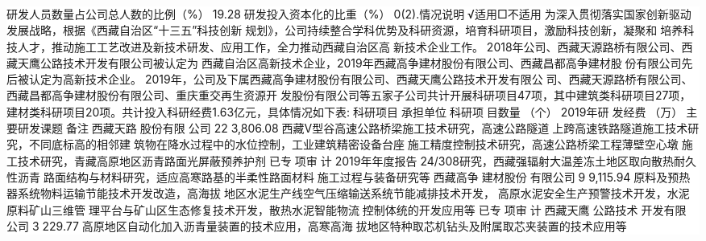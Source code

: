 研发人员数量占公司总人数的比例（%）
19.28
研发投入资本化的比重（%）
0(2).情况说明
√适用□不适用
为深入贯彻落实国家创新驱动发展战略，根据《西藏自治区“十三五”科技创新
规划》，公司持续整合学科优势及科研资源，培育科研项目，激励科技创新，凝聚和
培养科技人才，推动施工工艺改进及新技术研发、应用工作，全力推动西藏自治区高
新技术企业工作。
2018年公司、西藏天源路桥有限公司、西藏天鹰公路技术开发有限公司被认定为
西藏自治区高新技术企业，2019年西藏高争建材股份有限公司、西藏昌都高争建材股
份有限公司先后被认定为高新技术企业。
2019年，公司及下属西藏高争建材股份有限公司、西藏天鹰公路技术开发有限公
司、西藏天源路桥有限公司、西藏昌都高争建材股份有限公司、重庆重交再生资源开
发股份有限公司等五家子公司共计开展科研项目47项，其中建筑类科研项目27项，
建材类科研项目20项。共计投入科研经费1.63亿元，具体情况如下表:
科研项目
承担单位
科研项
目数量
（个）
2019年研
发经费
（万）
主要研发课题
备注
西藏天路
股份有限
公司
22
3,806.08
西藏V型谷高速公路桥梁施工技术研究，高速公路隧道
上跨高速铁路隧道施工技术研究，不同底标高的相邻建
筑物在降水过程中的水位控制，工业建筑精密设备台座
施工精度控制技术研究，高速公路桥梁工程薄壁空心墩
施工技术研究，青藏高原地区沥青路面光屏蔽预养护剂
已专
项审
计
2019年年度报告
24/308研究，西藏强辐射大温差冻土地区取向散热耐久性沥青
路面结构与材料研究，适应高寒路基的半柔性路面材料
施工过程与装备研究等
西藏高争
建材股份
有限公司
9
9,115.94
原料及预热器系统物料运输节能技术开发改造，高海拔
地区水泥生产线空气压缩输送系统节能减排技术开发，
高原水泥安全生产预警技术开发，水泥原料矿山三维管
理平台与矿山区生态修复技术开发，散热水泥智能物流
控制体统的开发应用等
已专
项审
计
西藏天鹰
公路技术
开发有限
公司
3
229.77
高原地区自动化加入沥青量装置的技术应用，高寒高海
拔地区特种取芯机钻头及附属取芯夹装置的技术应用等